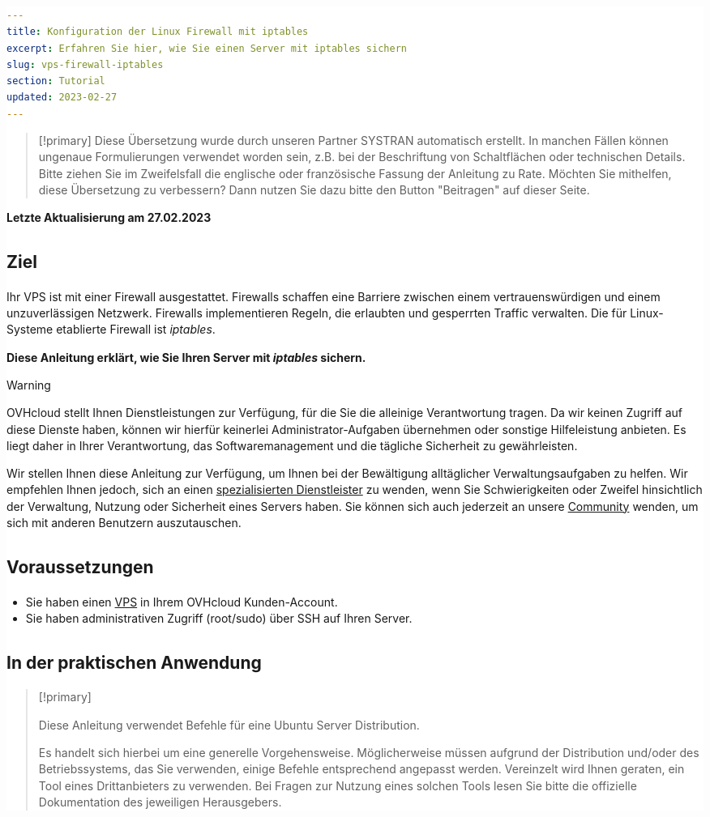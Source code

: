 ```yaml
---
title: Konfiguration der Linux Firewall mit iptables
excerpt: Erfahren Sie hier, wie Sie einen Server mit iptables sichern
slug: vps-firewall-iptables
section: Tutorial
updated: 2023-02-27
---
```


> [!primary]
> Diese Übersetzung wurde durch unseren Partner SYSTRAN automatisch erstellt. In manchen Fällen können ungenaue Formulierungen verwendet worden sein, z.B. bei der Beschriftung von Schaltflächen oder technischen Details. Bitte ziehen Sie im Zweifelsfall die englische oder französische Fassung der Anleitung zu Rate. Möchten Sie mithelfen, diese Übersetzung zu verbessern? Dann nutzen Sie dazu bitte den Button "Beitragen" auf dieser Seite.
>

**Letzte Aktualisierung am 27.02.2023**

## Ziel

Ihr VPS ist mit einer Firewall ausgestattet. Firewalls schaffen eine Barriere zwischen einem vertrauenswürdigen und einem unzuverlässigen Netzwerk.
Firewalls implementieren Regeln, die erlaubten und gesperrten Traffic verwalten. Die für Linux-Systeme etablierte Firewall ist *iptables*.

**Diese Anleitung erklärt, wie Sie Ihren Server mit *iptables* sichern.**

> [!warning]
> OVHcloud stellt Ihnen Dienstleistungen zur Verfügung, für die Sie die alleinige Verantwortung tragen. Da wir keinen Zugriff auf diese Dienste haben, können wir hierfür keinerlei Administrator-Aufgaben übernehmen oder sonstige Hilfeleistung anbieten. Es liegt daher in Ihrer Verantwortung, das Softwaremanagement und die tägliche Sicherheit zu gewährleisten.
>
> Wir stellen Ihnen diese Anleitung zur Verfügung, um Ihnen bei der Bewältigung alltäglicher Verwaltungsaufgaben zu helfen. Wir empfehlen Ihnen jedoch, sich an einen [spezialisierten Dienstleister](https://partner.ovhcloud.com/de/directory/) zu wenden, wenn Sie Schwierigkeiten oder Zweifel hinsichtlich der Verwaltung, Nutzung oder Sicherheit eines Servers haben. Sie können sich auch jederzeit an unsere [Community](https://community.ovh.com/en/) wenden, um sich mit anderen Benutzern auszutauschen.
>

## Voraussetzungen

- Sie haben einen [VPS](https://www.ovhcloud.com/de/vps/) in Ihrem OVHcloud Kunden-Account.
- Sie haben administrativen Zugriff (root/sudo) über SSH auf Ihren Server. 

## In der praktischen Anwendung

> [!primary]
>
> Diese Anleitung verwendet Befehle für eine Ubuntu Server Distribution.
>
> Es handelt sich hierbei um eine generelle Vorgehensweise. Möglicherweise müssen aufgrund der Distribution und/oder des Betriebssystems, das Sie verwenden, einige Befehle entsprechend angepasst werden. Vereinzelt wird Ihnen geraten, ein Tool eines Drittanbieters zu verwenden. Bei Fragen zur Nutzung eines solchen Tools lesen Sie bitte die offizielle Dokumentation des jeweiligen Herausgebers.  
>
